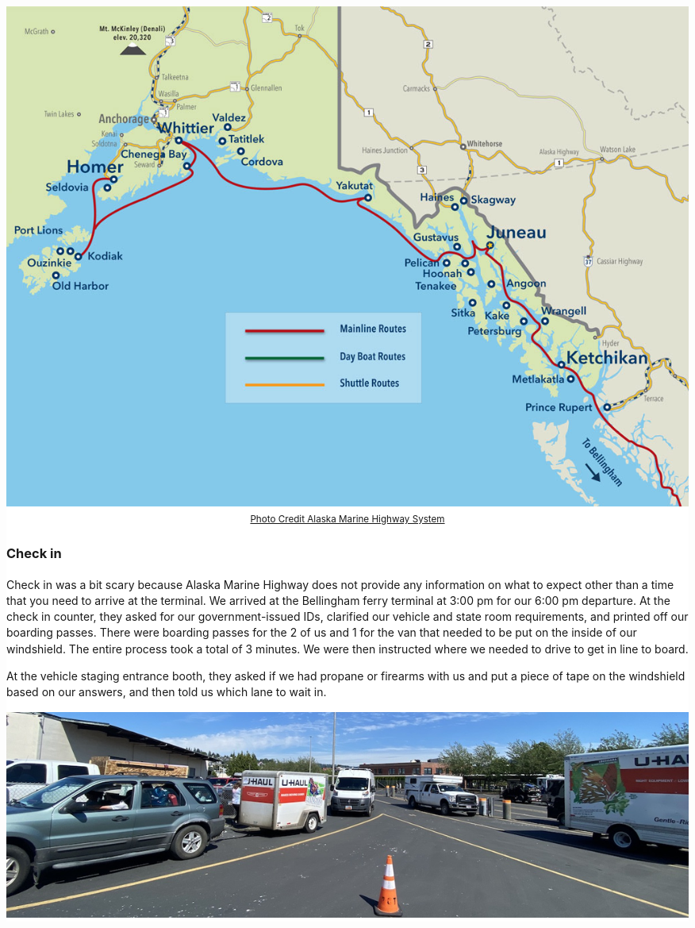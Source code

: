 <center><a href="https://dot.alaska.gov/amhs/route.shtml"><img border="0" src="assets/images/posts/2021/2021-01-07-002.jpeg" ><br>
<small>Photo Credit Alaska Marine Highway System</small></a></center>

### Check in

Check in was a bit scary because Alaska Marine Highway does not provide any information on what to expect other than a time that you need to arrive at the terminal. We arrived at the Bellingham ferry terminal at 3:00 pm for our 6:00 pm departure. At the check in counter, they asked for our government-issued IDs, clarified our vehicle and state room requirements, and printed off our boarding passes. There were boarding passes for the 2 of us and 1 for the van that needed to be put on the inside of our windshield. The entire process took a total of 3 minutes. We were then instructed where we needed to drive to get in line to board.

At the vehicle staging entrance booth, they asked if we had propane or firearms with us and put a piece of tape on the windshield based on our answers, and then told us which lane to wait in.

<center><img border="0" src="assets/images/posts/2021/2021-01-07-003.jpg" ></center>
